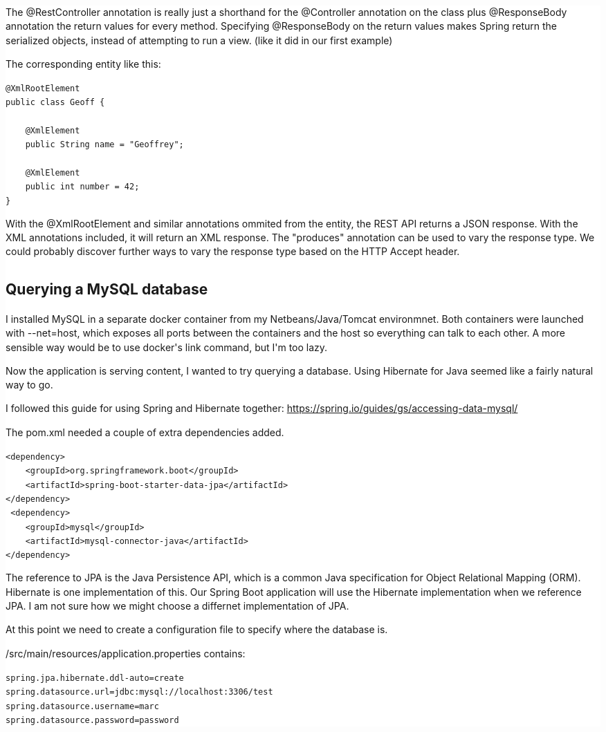 The @RestController annotation is really just a shorthand for the @Controller annotation on the class plus @ResponseBody annotation the return values for every method.  Specifying @ResponseBody on the return values makes Spring return the serialized objects, instead of attempting to run a view.  (like it did in our first example)

The corresponding entity like this:

	@XmlRootElement
	public class Geoff {
	    
	    @XmlElement
	    public String name = "Geoffrey";
	    
	    @XmlElement
	    public int number = 42;
	}

With the @XmlRootElement and similar annotations ommited from the entity, the REST API returns a JSON response.  With the XML annotations included, it will return an XML response.  The "produces" annotation can be used to vary the response type.  We could probably discover further ways to vary the response type based on the HTTP Accept header.


## Querying a MySQL database

I installed MySQL in a separate docker container from my Netbeans/Java/Tomcat environmnet.  Both containers were launched with --net=host, which exposes all ports between the containers and the host so everything can talk to each other.  A more sensible way would be to use docker's link command, but I'm too lazy.

Now the application is serving content, I wanted to try querying a database.  Using Hibernate for Java seemed like a fairly natural way to go.

I followed this guide for using Spring and Hibernate together: https://spring.io/guides/gs/accessing-data-mysql/

The pom.xml needed a couple of extra dependencies added.

    <dependency>
        <groupId>org.springframework.boot</groupId>
        <artifactId>spring-boot-starter-data-jpa</artifactId>
    </dependency>
     <dependency>
        <groupId>mysql</groupId>
        <artifactId>mysql-connector-java</artifactId>
    </dependency>

The reference to JPA is the Java Persistence API, which is a common Java specification for Object Relational Mapping (ORM).  Hibernate is one implementation of this.  Our Spring Boot application will use the Hibernate implementation when we reference JPA.  I am not sure how we might choose a differnet implementation of JPA.

At this point we need to create a configuration file to specify where the database is.

/src/main/resources/application.properties contains:

	spring.jpa.hibernate.ddl-auto=create
	spring.datasource.url=jdbc:mysql://localhost:3306/test
	spring.datasource.username=marc
	spring.datasource.password=password
